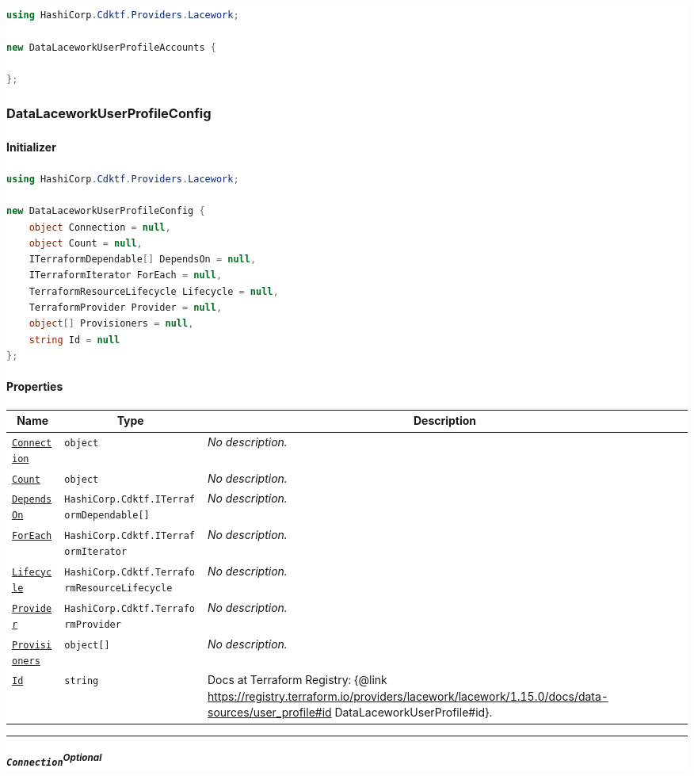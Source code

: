 ```csharp
using HashiCorp.Cdktf.Providers.Lacework;

new DataLaceworkUserProfileAccounts {

};
```


### DataLaceworkUserProfileConfig <a name="DataLaceworkUserProfileConfig" id="rhizo-co-terraform-provider-lacework.dataLaceworkUserProfile.DataLaceworkUserProfileConfig"></a>

#### Initializer <a name="Initializer" id="rhizo-co-terraform-provider-lacework.dataLaceworkUserProfile.DataLaceworkUserProfileConfig.Initializer"></a>

```csharp
using HashiCorp.Cdktf.Providers.Lacework;

new DataLaceworkUserProfileConfig {
    object Connection = null,
    object Count = null,
    ITerraformDependable[] DependsOn = null,
    ITerraformIterator ForEach = null,
    TerraformResourceLifecycle Lifecycle = null,
    TerraformProvider Provider = null,
    object[] Provisioners = null,
    string Id = null
};
```

#### Properties <a name="Properties" id="Properties"></a>

| **Name** | **Type** | **Description** |
| --- | --- | --- |
| <code><a href="#rhizo-co-terraform-provider-lacework.dataLaceworkUserProfile.DataLaceworkUserProfileConfig.property.connection">Connection</a></code> | <code>object</code> | *No description.* |
| <code><a href="#rhizo-co-terraform-provider-lacework.dataLaceworkUserProfile.DataLaceworkUserProfileConfig.property.count">Count</a></code> | <code>object</code> | *No description.* |
| <code><a href="#rhizo-co-terraform-provider-lacework.dataLaceworkUserProfile.DataLaceworkUserProfileConfig.property.dependsOn">DependsOn</a></code> | <code>HashiCorp.Cdktf.ITerraformDependable[]</code> | *No description.* |
| <code><a href="#rhizo-co-terraform-provider-lacework.dataLaceworkUserProfile.DataLaceworkUserProfileConfig.property.forEach">ForEach</a></code> | <code>HashiCorp.Cdktf.ITerraformIterator</code> | *No description.* |
| <code><a href="#rhizo-co-terraform-provider-lacework.dataLaceworkUserProfile.DataLaceworkUserProfileConfig.property.lifecycle">Lifecycle</a></code> | <code>HashiCorp.Cdktf.TerraformResourceLifecycle</code> | *No description.* |
| <code><a href="#rhizo-co-terraform-provider-lacework.dataLaceworkUserProfile.DataLaceworkUserProfileConfig.property.provider">Provider</a></code> | <code>HashiCorp.Cdktf.TerraformProvider</code> | *No description.* |
| <code><a href="#rhizo-co-terraform-provider-lacework.dataLaceworkUserProfile.DataLaceworkUserProfileConfig.property.provisioners">Provisioners</a></code> | <code>object[]</code> | *No description.* |
| <code><a href="#rhizo-co-terraform-provider-lacework.dataLaceworkUserProfile.DataLaceworkUserProfileConfig.property.id">Id</a></code> | <code>string</code> | Docs at Terraform Registry: {@link https://registry.terraform.io/providers/lacework/lacework/1.15.0/docs/data-sources/user_profile#id DataLaceworkUserProfile#id}. |

---

##### `Connection`<sup>Optional</sup> <a name="Connection" id="rhizo-co-terraform-provider-lacework.dataLaceworkUserProfile.DataLaceworkUserProfileConfig.property.connection"></a>
